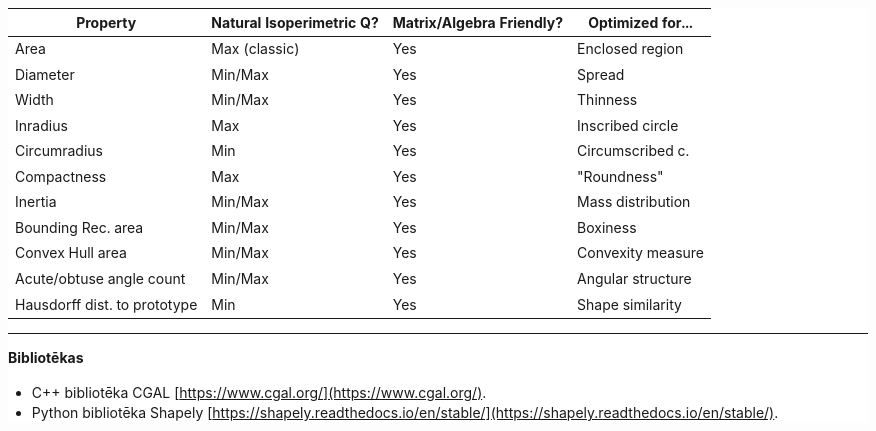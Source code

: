 | Property                     | Natural Isoperimetric Q?        | Matrix/Algebra Friendly? | Optimized for...  |
|------------------------------|----------------------------------|-------------------------|-------------------|
| Area                         | Max (classic)                    | Yes                     | Enclosed region   |
| Diameter                     | Min/Max                          | Yes                     | Spread            |
| Width                        | Min/Max                          | Yes                     | Thinness          |
| Inradius                     | Max                              | Yes                     | Inscribed circle  |
| Circumradius                 | Min                              | Yes                     | Circumscribed c.  |
| Compactness                  | Max                              | Yes                     | "Roundness"       |
| Inertia                      | Min/Max                          | Yes                     | Mass distribution |
| Bounding Rec. area           | Min/Max                          | Yes                     | Boxiness          |
| Convex Hull area             | Min/Max                          | Yes                     | Convexity measure |
| Acute/obtuse angle count     | Min/Max                          | Yes                     | Angular structure |
| Hausdorff dist. to prototype | Min                              | Yes                     | Shape similarity  |

---


**Bibliotēkas**

* C++ bibliotēka CGAL [https://www.cgal.org/](https://www.cgal.org/).
* Python bibliotēka Shapely [https://shapely.readthedocs.io/en/stable/](https://shapely.readthedocs.io/en/stable/).
